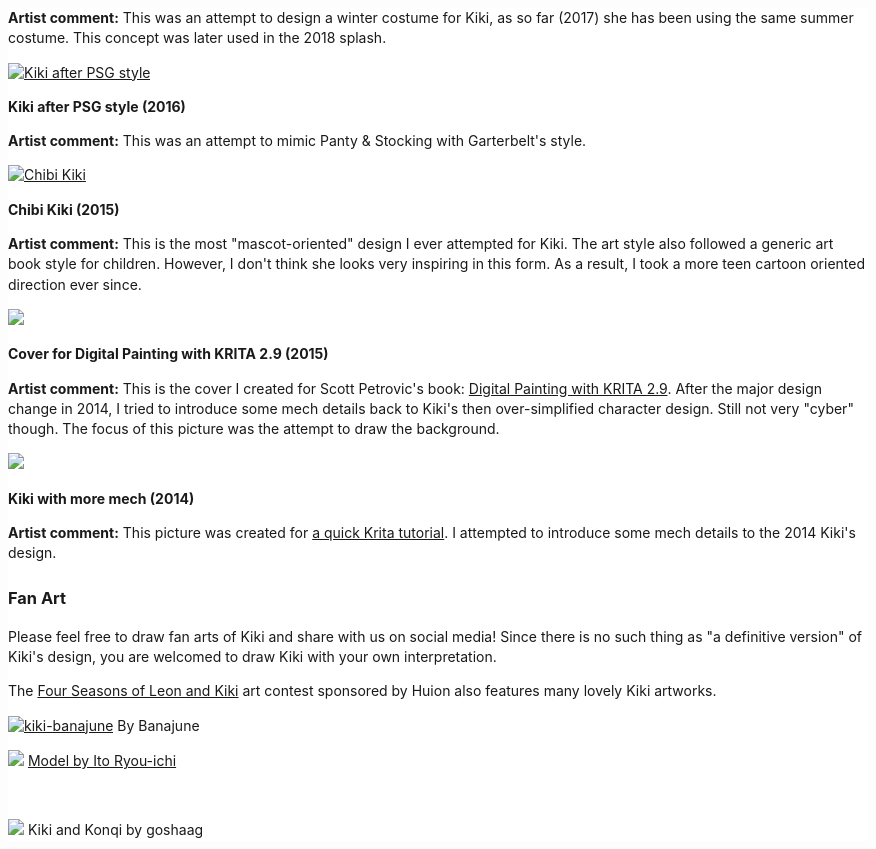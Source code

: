 **Artist comment:** This was an attempt to design a winter costume for Kiki, as so far (2017) she has been using the same summer costume. This concept was later used in the 2018 splash.

[![Kiki after PSG style](https://cdn.kde.org/krita/marketing/kiki/electrichearts_20160125_kiki_02-1024x789.png)](https://cdn.kde.org/krita/marketing/kiki/electrichearts_20160125_kiki_02.png) 

**Kiki after PSG style (2016)**

**Artist comment:** This was an attempt to mimic Panty & Stocking with Garterbelt's style.

[![Chibi Kiki](https://cdn.kde.org/krita/marketing/kiki/mascot_20151122_kiki_reshape_25.png)](https://cdn.kde.org/krita/marketing/kiki/mascot_20151122_kiki_reshape_25.png) 

**Chibi Kiki (2015)**

**Artist comment:** This is the most "mascot-oriented" design I ever attempted for Kiki. The art style also followed a generic art book style for children. However, I don't think she looks very inspiring in this form. As a result, I took a more teen cartoon oriented direction ever since.

[![](https://cdn.kde.org/krita/marketing/kiki/mascot_20150812_kiki_scott_cover_f-1024x688.png)](https://cdn.kde.org/krita/marketing/kiki/mascot_20150812_kiki_scott_cover_f.png) 

**Cover for Digital Painting with KRITA 2.9 (2015)**

**Artist comment:** This is the cover I created for Scott Petrovic's book: [Digital Painting with KRITA 2.9](https://www.amazon.com/Digital-Painting-KRITA-2-9-Masterpiece/dp/0996851704). After the major design change in 2014, I tried to introduce some mech details back to Kiki's then over-simplified character design. Still not very "cyber" though. The focus of this picture was the attempt to draw the background.

[![](https://cdn.kde.org/krita/marketing/kiki/mascot_20140623_kiki_bS-1024x812.png)](https://cdn.kde.org/krita/marketing/kiki/mascot_20140623_kiki_bS.png) 

**Kiki with more mech (2014)**

**Artist comment:** This picture was created for [a quick Krita tutorial](https://www.deviantart.com/tysontan/art/Krita-Free-Painting-App-Tutorial-466497166). I attempted to introduce some mech details to the 2014 Kiki's design.

### Fan Art

Please feel free to draw fan arts of Kiki and share with us on social media! Since there is no such thing as "a definitive version" of Kiki's design, you are welcomed to draw Kiki with your own interpretation.

The [Four Seasons of Leon and Kiki](/item/huion-and-krita-competition-winners/) art contest sponsored by Huion also features many lovely Kiki artworks.

[![kiki-banajune](https://cdn.kde.org/krita/marketing/kiki/kiki-banajune-768x1024.png)](https://krita.org/wp-content/uploads/2015/06/kiki-banajune.png) By Banajune

[![](https://cdn.kde.org/krita/marketing/kiki/photo_20170322_kiki_set01_angle01-1024x681.jpg)](https://krita.org/wp-content/uploads/2017/03/photo_20170322_kiki_set01_angle01.jpg) [Model by Ito Ryou-ichi](/item/interview-with-ito-ryou-ichi/)

 

![](https://cdn.kde.org/krita/marketing/kiki/kiki-konqi.jpeg) Kiki and Konqi by goshaag

